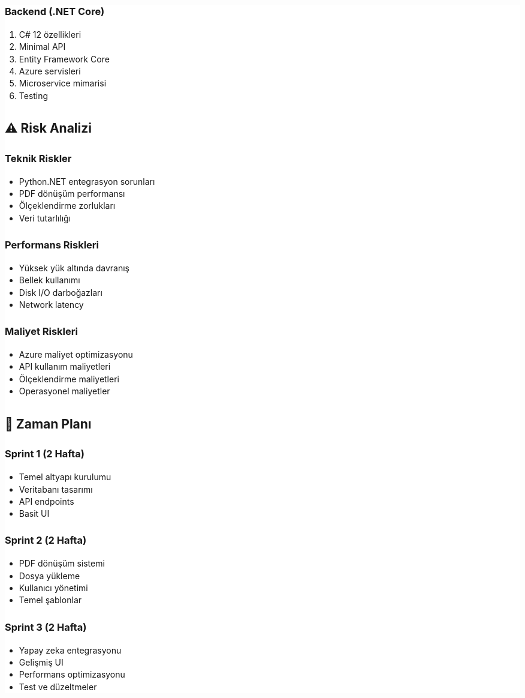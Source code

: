 ### Backend (.NET Core)
1. C# 12 özellikleri
2. Minimal API
3. Entity Framework Core
4. Azure servisleri
5. Microservice mimarisi
6. Testing

## ⚠️ Risk Analizi

### Teknik Riskler
- Python.NET entegrasyon sorunları
- PDF dönüşüm performansı
- Ölçeklendirme zorlukları
- Veri tutarlılığı

### Performans Riskleri
- Yüksek yük altında davranış
- Bellek kullanımı
- Disk I/O darboğazları
- Network latency

### Maliyet Riskleri
- Azure maliyet optimizasyonu
- API kullanım maliyetleri
- Ölçeklendirme maliyetleri
- Operasyonel maliyetler

## 📅 Zaman Planı

### Sprint 1 (2 Hafta)
- Temel altyapı kurulumu
- Veritabanı tasarımı
- API endpoints
- Basit UI

### Sprint 2 (2 Hafta)
- PDF dönüşüm sistemi
- Dosya yükleme
- Kullanıcı yönetimi
- Temel şablonlar

### Sprint 3 (2 Hafta)
- Yapay zeka entegrasyonu
- Gelişmiş UI
- Performans optimizasyonu
- Test ve düzeltmeler
